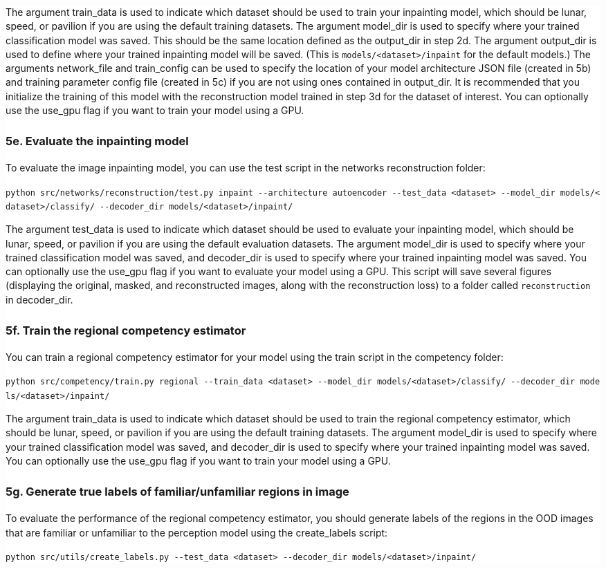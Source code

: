 The argument train_data is used to indicate which dataset should be used to train your inpainting model, which should be lunar, speed, or pavilion if you are using the default training datasets. The argument model_dir is used to specify where your trained classification model was saved. This should be the same location defined as the output_dir in step 2d. The argument output_dir is used to define where your trained inpainting model will be saved. (This is `models/<dataset>/inpaint` for the default models.) The arguments network_file and train_config can be used to specify the location of your model architecture JSON file (created in 5b) and training parameter config file (created in 5c) if you are not using ones contained in output_dir. It is recommended that you initialize the training of this model with the reconstruction model trained in step 3d for the dataset of interest. You can optionally use the use_gpu flag if you want to train your model using a GPU.

### 5e. Evaluate the inpainting model

To evaluate the image inpainting model, you can use the test script in the networks reconstruction folder:

```
python src/networks/reconstruction/test.py inpaint --architecture autoencoder --test_data <dataset> --model_dir models/<dataset>/classify/ --decoder_dir models/<dataset>/inpaint/
```

The argument test_data is used to indicate which dataset should be used to evaluate your inpainting model, which should be lunar, speed, or pavilion if you are using the default evaluation datasets. The argument model_dir is used to specify where your trained classification model was saved, and decoder_dir is used to specify where your trained inpainting model was saved. You can optionally use the use_gpu flag if you want to evaluate your model using a GPU. This script will save several figures (displaying the original, masked, and reconstructed images, along with the reconstruction loss) to a folder called `reconstruction` in decoder_dir.

### 5f. Train the regional competency estimator

You can train a regional competency estimator for your model using the train script in the competency folder:

```
python src/competency/train.py regional --train_data <dataset> --model_dir models/<dataset>/classify/ --decoder_dir models/<dataset>/inpaint/
```

The argument train_data is used to indicate which dataset should be used to train the regional competency estimator, which should be lunar, speed, or pavilion if you are using the default training datasets. The argument model_dir is used to specify where your trained classification model was saved, and decoder_dir is used to specify where your trained inpainting model was saved. You can optionally use the use_gpu flag if you want to train your model using a GPU.

### 5g. Generate true labels of familiar/unfamiliar regions in image

To evaluate the performance of the regional competency estimator, you should generate labels of the regions in the OOD images that are familiar or unfamiliar to the perception model using the create_labels script:

```
python src/utils/create_labels.py --test_data <dataset> --decoder_dir models/<dataset>/inpaint/
```
